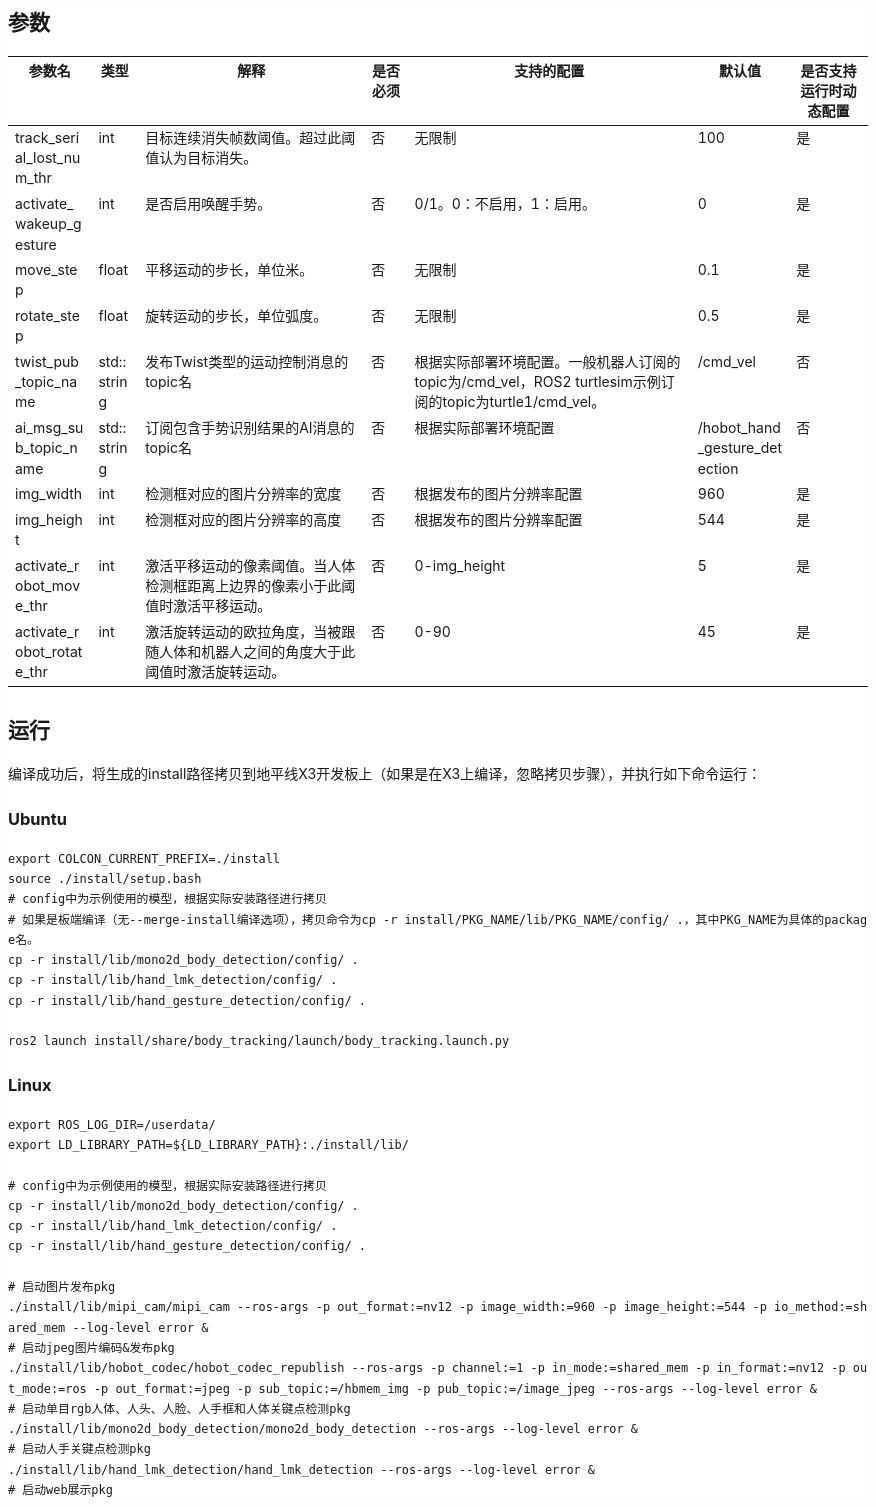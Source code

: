 ## 参数

| 参数名                    | 类型        | 解释                                                         | 是否必须 | 支持的配置                                                   | 默认值                        | 是否支持运行时动态配置 |
| ------------------------- | ----------- | ------------------------------------------------------------ | -------- | ------------------------------------------------------------ | ----------------------------- | ---------------------- |
| track_serial_lost_num_thr | int         | 目标连续消失帧数阈值。超过此阈值认为目标消失。               | 否       | 无限制                                                       | 100                           | 是                     |
| activate_wakeup_gesture   | int         | 是否启用唤醒手势。                                           | 否       | 0/1。0：不启用，1：启用。                                    | 0                             | 是                     |
| move_step                 | float       | 平移运动的步长，单位米。                                     | 否       | 无限制                                                       | 0.1                           | 是                     |
| rotate_step               | float       | 旋转运动的步长，单位弧度。                                   | 否       | 无限制                                                       | 0.5                           | 是                     |
| twist_pub_topic_name      | std::string | 发布Twist类型的运动控制消息的topic名                         | 否       | 根据实际部署环境配置。一般机器人订阅的topic为/cmd_vel，ROS2 turtlesim示例订阅的topic为turtle1/cmd_vel。 | /cmd_vel                      | 否                     |
| ai_msg_sub_topic_name     | std::string | 订阅包含手势识别结果的AI消息的topic名                        | 否       | 根据实际部署环境配置                                         | /hobot_hand_gesture_detection | 否                     |
| img_width                 | int         | 检测框对应的图片分辨率的宽度                                 | 否       | 根据发布的图片分辨率配置                                     | 960                           | 是                     |
| img_height                | int         | 检测框对应的图片分辨率的高度                                 | 否       | 根据发布的图片分辨率配置                                     | 544                           | 是                     |
| activate_robot_move_thr   | int         | 激活平移运动的像素阈值。当人体检测框距离上边界的像素小于此阈值时激活平移运动。 | 否       | 0-img_height                                                 | 5                             | 是                     |
| activate_robot_rotate_thr | int         | 激活旋转运动的欧拉角度，当被跟随人体和机器人之间的角度大于此阈值时激活旋转运动。 | 否       | 0-90                                                         | 45                            | 是                     |

## 运行

编译成功后，将生成的install路径拷贝到地平线X3开发板上（如果是在X3上编译，忽略拷贝步骤），并执行如下命令运行：

### **Ubuntu**

```
export COLCON_CURRENT_PREFIX=./install
source ./install/setup.bash
# config中为示例使用的模型，根据实际安装路径进行拷贝
# 如果是板端编译（无--merge-install编译选项），拷贝命令为cp -r install/PKG_NAME/lib/PKG_NAME/config/ .，其中PKG_NAME为具体的package名。
cp -r install/lib/mono2d_body_detection/config/ .
cp -r install/lib/hand_lmk_detection/config/ .
cp -r install/lib/hand_gesture_detection/config/ .

ros2 launch install/share/body_tracking/launch/body_tracking.launch.py
```

### **Linux**

```
export ROS_LOG_DIR=/userdata/
export LD_LIBRARY_PATH=${LD_LIBRARY_PATH}:./install/lib/

# config中为示例使用的模型，根据实际安装路径进行拷贝
cp -r install/lib/mono2d_body_detection/config/ .
cp -r install/lib/hand_lmk_detection/config/ .
cp -r install/lib/hand_gesture_detection/config/ .

# 启动图片发布pkg
./install/lib/mipi_cam/mipi_cam --ros-args -p out_format:=nv12 -p image_width:=960 -p image_height:=544 -p io_method:=shared_mem --log-level error &
# 启动jpeg图片编码&发布pkg
./install/lib/hobot_codec/hobot_codec_republish --ros-args -p channel:=1 -p in_mode:=shared_mem -p in_format:=nv12 -p out_mode:=ros -p out_format:=jpeg -p sub_topic:=/hbmem_img -p pub_topic:=/image_jpeg --ros-args --log-level error &
# 启动单目rgb人体、人头、人脸、人手框和人体关键点检测pkg
./install/lib/mono2d_body_detection/mono2d_body_detection --ros-args --log-level error &
# 启动人手关键点检测pkg
./install/lib/hand_lmk_detection/hand_lmk_detection --ros-args --log-level error &
# 启动web展示pkg
```